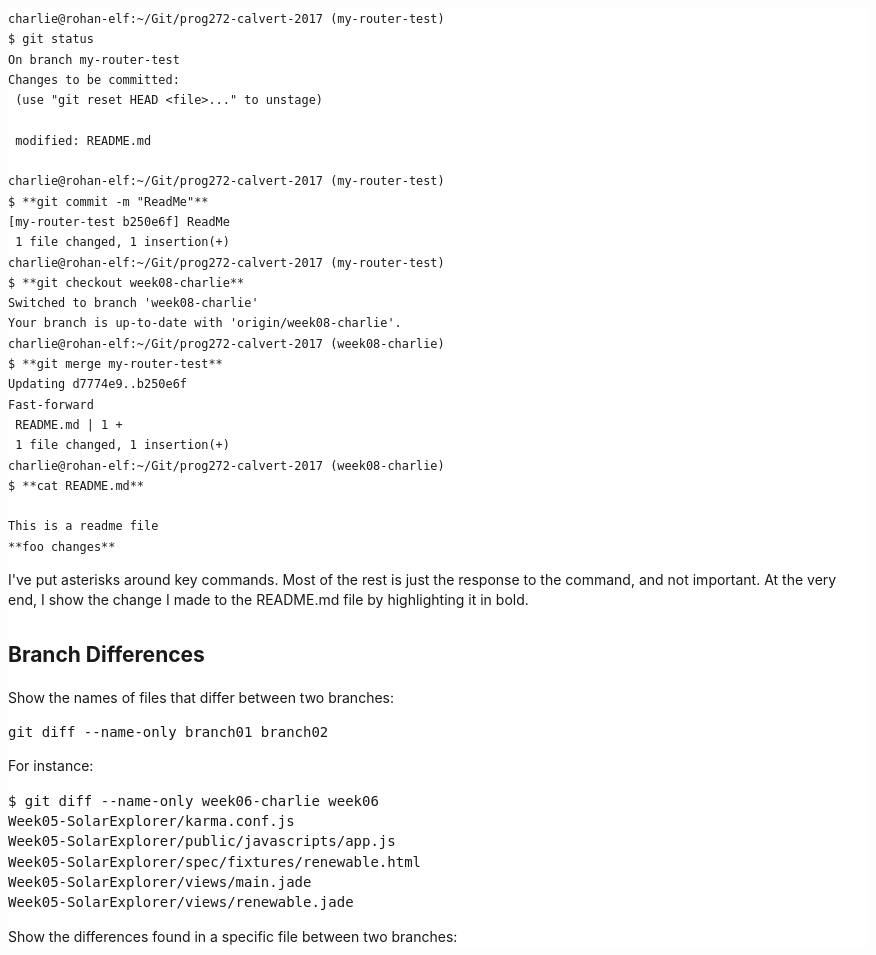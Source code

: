 ```
charlie@rohan-elf:~/Git/prog272-calvert-2017 (my-router-test)
$ git status
On branch my-router-test
Changes to be committed:
 (use "git reset HEAD <file>..." to unstage)

 modified: README.md

charlie@rohan-elf:~/Git/prog272-calvert-2017 (my-router-test)
$ **git commit -m "ReadMe"**
[my-router-test b250e6f] ReadMe
 1 file changed, 1 insertion(+)
charlie@rohan-elf:~/Git/prog272-calvert-2017 (my-router-test)
$ **git checkout week08-charlie**
Switched to branch 'week08-charlie'
Your branch is up-to-date with 'origin/week08-charlie'.
charlie@rohan-elf:~/Git/prog272-calvert-2017 (week08-charlie)
$ **git merge my-router-test**
Updating d7774e9..b250e6f
Fast-forward
 README.md | 1 +
 1 file changed, 1 insertion(+)
charlie@rohan-elf:~/Git/prog272-calvert-2017 (week08-charlie)
$ **cat README.md**

This is a readme file
**foo changes**
```

I've put asterisks around key commands. Most of the rest is just the response to the command, and not important. At the very end, I show the change I made to the README.md file by highlighting it in bold.

## Branch Differences

Show the names of files that differ between two branches:

<pre>
git diff --name-only branch01 branch02
</pre>

For instance:

<pre>
$ git diff --name-only week06-charlie week06
Week05-SolarExplorer/karma.conf.js
Week05-SolarExplorer/public/javascripts/app.js
Week05-SolarExplorer/spec/fixtures/renewable.html
Week05-SolarExplorer/views/main.jade
Week05-SolarExplorer/views/renewable.jade
</pre>

Show the differences found in a specific file between two branches:
